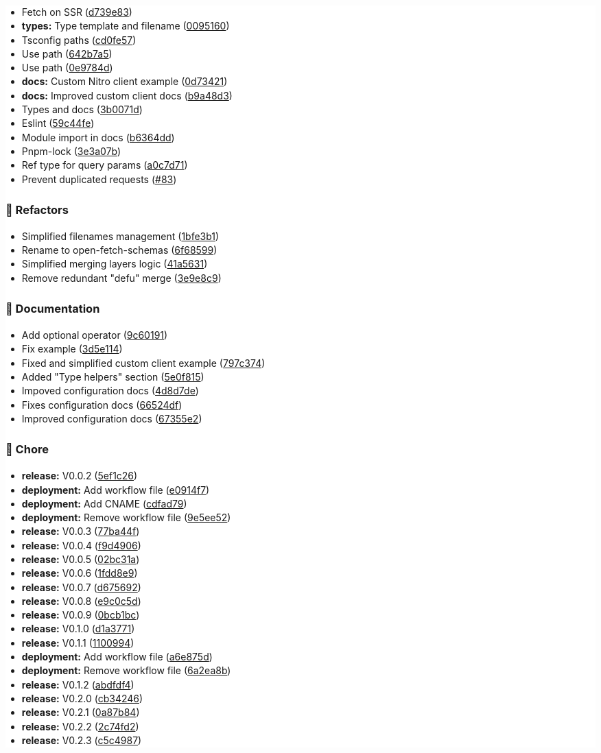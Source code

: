 - Fetch on SSR ([d739e83](https://github.com/enkot/nuxt-open-fetch/commit/d739e83))
- **types:** Type template and filename ([0095160](https://github.com/enkot/nuxt-open-fetch/commit/0095160))
- Tsconfig paths ([cd0fe57](https://github.com/enkot/nuxt-open-fetch/commit/cd0fe57))
- Use path ([642b7a5](https://github.com/enkot/nuxt-open-fetch/commit/642b7a5))
- Use path ([0e9784d](https://github.com/enkot/nuxt-open-fetch/commit/0e9784d))
- **docs:** Custom Nitro client example ([0d73421](https://github.com/enkot/nuxt-open-fetch/commit/0d73421))
- **docs:** Improved custom client docs ([b9a48d3](https://github.com/enkot/nuxt-open-fetch/commit/b9a48d3))
- Types and docs ([3b0071d](https://github.com/enkot/nuxt-open-fetch/commit/3b0071d))
- Eslint ([59c44fe](https://github.com/enkot/nuxt-open-fetch/commit/59c44fe))
- Module import in docs ([b6364dd](https://github.com/enkot/nuxt-open-fetch/commit/b6364dd))
- Pnpm-lock ([3e3a07b](https://github.com/enkot/nuxt-open-fetch/commit/3e3a07b))
- Ref type for query params ([a0c7d71](https://github.com/enkot/nuxt-open-fetch/commit/a0c7d71))
- Prevent duplicated requests ([#83](https://github.com/enkot/nuxt-open-fetch/pull/83))

### 💅 Refactors

- Simplified filenames management ([1bfe3b1](https://github.com/enkot/nuxt-open-fetch/commit/1bfe3b1))
- Rename to open-fetch-schemas ([6f68599](https://github.com/enkot/nuxt-open-fetch/commit/6f68599))
- Simplified merging layers logic ([41a5631](https://github.com/enkot/nuxt-open-fetch/commit/41a5631))
- Remove redundant "defu" merge ([3e9e8c9](https://github.com/enkot/nuxt-open-fetch/commit/3e9e8c9))

### 📖 Documentation

- Add optional operator ([9c60191](https://github.com/enkot/nuxt-open-fetch/commit/9c60191))
- Fix example ([3d5e114](https://github.com/enkot/nuxt-open-fetch/commit/3d5e114))
- Fixed and simplified custom client example ([797c374](https://github.com/enkot/nuxt-open-fetch/commit/797c374))
- Added "Type helpers" section ([5e0f815](https://github.com/enkot/nuxt-open-fetch/commit/5e0f815))
- Impoved configuration docs ([4d8d7de](https://github.com/enkot/nuxt-open-fetch/commit/4d8d7de))
- Fixes configuration docs ([66524df](https://github.com/enkot/nuxt-open-fetch/commit/66524df))
- Improved configuration docs ([67355e2](https://github.com/enkot/nuxt-open-fetch/commit/67355e2))

### 🏡 Chore

- **release:** V0.0.2 ([5ef1c26](https://github.com/enkot/nuxt-open-fetch/commit/5ef1c26))
- **deployment:** Add workflow file ([e0914f7](https://github.com/enkot/nuxt-open-fetch/commit/e0914f7))
- **deployment:** Add CNAME ([cdfad79](https://github.com/enkot/nuxt-open-fetch/commit/cdfad79))
- **deployment:** Remove workflow file ([9e5ee52](https://github.com/enkot/nuxt-open-fetch/commit/9e5ee52))
- **release:** V0.0.3 ([77ba44f](https://github.com/enkot/nuxt-open-fetch/commit/77ba44f))
- **release:** V0.0.4 ([f9d4906](https://github.com/enkot/nuxt-open-fetch/commit/f9d4906))
- **release:** V0.0.5 ([02bc31a](https://github.com/enkot/nuxt-open-fetch/commit/02bc31a))
- **release:** V0.0.6 ([1fdd8e9](https://github.com/enkot/nuxt-open-fetch/commit/1fdd8e9))
- **release:** V0.0.7 ([d675692](https://github.com/enkot/nuxt-open-fetch/commit/d675692))
- **release:** V0.0.8 ([e9c0c5d](https://github.com/enkot/nuxt-open-fetch/commit/e9c0c5d))
- **release:** V0.0.9 ([0bcb1bc](https://github.com/enkot/nuxt-open-fetch/commit/0bcb1bc))
- **release:** V0.1.0 ([d1a3771](https://github.com/enkot/nuxt-open-fetch/commit/d1a3771))
- **release:** V0.1.1 ([1100994](https://github.com/enkot/nuxt-open-fetch/commit/1100994))
- **deployment:** Add workflow file ([a6e875d](https://github.com/enkot/nuxt-open-fetch/commit/a6e875d))
- **deployment:** Remove workflow file ([6a2ea8b](https://github.com/enkot/nuxt-open-fetch/commit/6a2ea8b))
- **release:** V0.1.2 ([abdfdf4](https://github.com/enkot/nuxt-open-fetch/commit/abdfdf4))
- **release:** V0.2.0 ([cb34246](https://github.com/enkot/nuxt-open-fetch/commit/cb34246))
- **release:** V0.2.1 ([0a87b84](https://github.com/enkot/nuxt-open-fetch/commit/0a87b84))
- **release:** V0.2.2 ([2c74fd2](https://github.com/enkot/nuxt-open-fetch/commit/2c74fd2))
- **release:** V0.2.3 ([c5c4987](https://github.com/enkot/nuxt-open-fetch/commit/c5c4987))